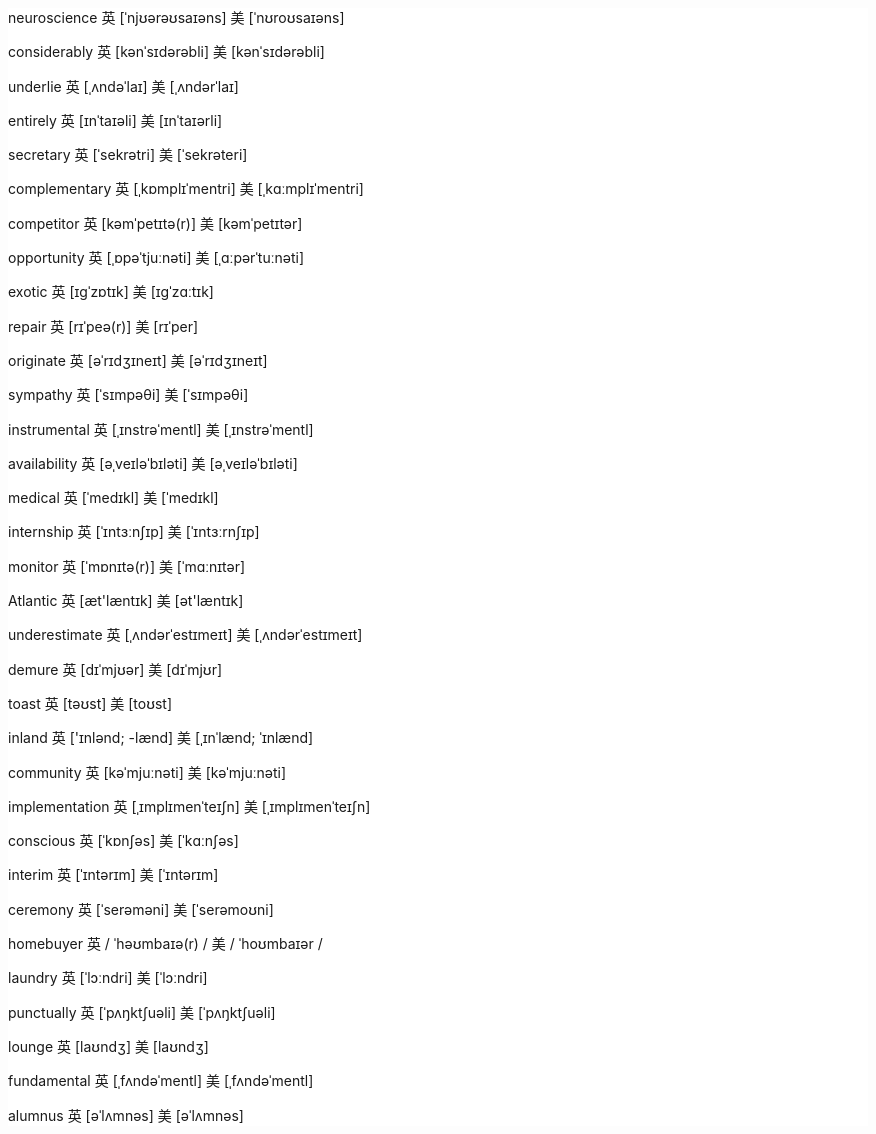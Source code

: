 neuroscience 英 [ˈnjʊərəʊsaɪəns] 美 [ˈnʊroʊsaɪəns]

considerably 英 [kənˈsɪdərəbli] 美 [kənˈsɪdərəbli]

underlie 英 [ˌʌndəˈlaɪ] 美 [ˌʌndərˈlaɪ]

entirely 英 [ɪnˈtaɪəli] 美 [ɪnˈtaɪərli]

secretary 英 [ˈsekrətri] 美 [ˈsekrəteri]

complementary 英 [ˌkɒmplɪˈmentri] 美 [ˌkɑːmplɪˈmentri]

competitor 英 [kəmˈpetɪtə(r)] 美 [kəmˈpetɪtər]

opportunity 英 [ˌɒpəˈtjuːnəti] 美 [ˌɑːpərˈtuːnəti]

exotic 英 [ɪɡˈzɒtɪk] 美 [ɪɡˈzɑːtɪk]

repair 英 [rɪˈpeə(r)] 美 [rɪˈper]

originate 英 [əˈrɪdʒɪneɪt] 美 [əˈrɪdʒɪneɪt]

sympathy 英 [ˈsɪmpəθi] 美 [ˈsɪmpəθi]

instrumental 英 [ˌɪnstrəˈmentl] 美 [ˌɪnstrəˈmentl]

availability 英 [əˌveɪləˈbɪləti] 美 [əˌveɪləˈbɪləti]

medical 英 [ˈmedɪkl] 美 [ˈmedɪkl]

internship 英 [ˈɪntɜːnʃɪp] 美 [ˈɪntɜːrnʃɪp]

monitor 英 [ˈmɒnɪtə(r)] 美 [ˈmɑːnɪtər]

Atlantic 英 [æt'læntɪk] 美 [ət'læntɪk]

underestimate 英 [ˌʌndərˈestɪmeɪt] 美 [ˌʌndərˈestɪmeɪt]

demure 英 [dɪˈmjʊər] 美 [dɪˈmjʊr]

toast 英 [təʊst] 美 [toʊst]

inland 英 ['ɪnlənd; -lænd] 美 [ˌɪnˈlænd; ˈɪnlænd]

community 英 [kəˈmjuːnəti] 美 [kəˈmjuːnəti]

implementation 英 [ˌɪmplɪmenˈteɪʃn] 美 [ˌɪmplɪmenˈteɪʃn]

conscious 英 [ˈkɒnʃəs] 美 [ˈkɑːnʃəs]

interim 英 [ˈɪntərɪm] 美 [ˈɪntərɪm]

ceremony 英 [ˈserəməni] 美 [ˈserəmoʊni]

homebuyer 英 / ˈhəʊmbaɪə(r) / 美 / ˈhoʊmbaɪər /

laundry 英 [ˈlɔːndri] 美 [ˈlɔːndri]

punctually 英 [ˈpʌŋktʃuəli] 美 [ˈpʌŋktʃuəli]

lounge 英 [laʊndʒ] 美 [laʊndʒ]

fundamental 英 [ˌfʌndəˈmentl] 美 [ˌfʌndəˈmentl]

alumnus 英 [əˈlʌmnəs] 美 [əˈlʌmnəs]
